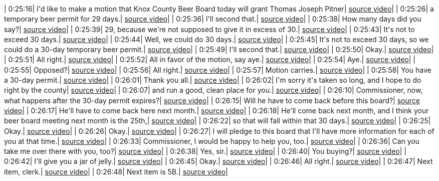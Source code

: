 | 0:25:16| I'd like to make a motion that Knox County Beer Board today will grant Thomas Joseph Pitner| [source video](https://archive.org/details/co-com-r-267-080728-part-1?start=1516)|
| 0:25:26| a temporary beer permit for 29 days.| [source video](https://archive.org/details/co-com-r-267-080728-part-1?start=1526)|
| 0:25:36| I'll second that.| [source video](https://archive.org/details/co-com-r-267-080728-part-1?start=1536)|
| 0:25:38| How many days did you say?| [source video](https://archive.org/details/co-com-r-267-080728-part-1?start=1538)|
| 0:25:39| 29, because we're not supposed to give it in excess of 30.| [source video](https://archive.org/details/co-com-r-267-080728-part-1?start=1539)|
| 0:25:43| It's not to exceed 30 days.| [source video](https://archive.org/details/co-com-r-267-080728-part-1?start=1543)|
| 0:25:44| Well, we could do 30 days.| [source video](https://archive.org/details/co-com-r-267-080728-part-1?start=1544)|
| 0:25:45| It's not to exceed 30 days, so we could do a 30-day temporary beer permit.| [source video](https://archive.org/details/co-com-r-267-080728-part-1?start=1545)|
| 0:25:49| I'll second that.| [source video](https://archive.org/details/co-com-r-267-080728-part-1?start=1549)|
| 0:25:50| Okay.| [source video](https://archive.org/details/co-com-r-267-080728-part-1?start=1550)|
| 0:25:51| All right.| [source video](https://archive.org/details/co-com-r-267-080728-part-1?start=1551)|
| 0:25:52| All in favor of the motion, say aye.| [source video](https://archive.org/details/co-com-r-267-080728-part-1?start=1552)|
| 0:25:54| Aye.| [source video](https://archive.org/details/co-com-r-267-080728-part-1?start=1554)|
| 0:25:55| Opposed?| [source video](https://archive.org/details/co-com-r-267-080728-part-1?start=1555)|
| 0:25:56| All right.| [source video](https://archive.org/details/co-com-r-267-080728-part-1?start=1556)|
| 0:25:57| Motion carries.| [source video](https://archive.org/details/co-com-r-267-080728-part-1?start=1557)|
| 0:25:58| You have a 30-day permit.| [source video](https://archive.org/details/co-com-r-267-080728-part-1?start=1558)|
| 0:26:01| Thank you all.| [source video](https://archive.org/details/co-com-r-267-080728-part-1?start=1561)|
| 0:26:02| I'm sorry it's taken so long, and I hope to do right by the county| [source video](https://archive.org/details/co-com-r-267-080728-part-1?start=1562)|
| 0:26:07| and run a good, clean place for you.| [source video](https://archive.org/details/co-com-r-267-080728-part-1?start=1567)|
| 0:26:10| Commissioner, now, what happens after the 30-day permit expires?| [source video](https://archive.org/details/co-com-r-267-080728-part-1?start=1570)|
| 0:26:15| Will he have to come back before this board?| [source video](https://archive.org/details/co-com-r-267-080728-part-1?start=1575)|
| 0:26:17| He'll have to come back here next month.| [source video](https://archive.org/details/co-com-r-267-080728-part-1?start=1577)|
| 0:26:18| He'll come back next month, and I think your beer board meeting next month is the 25th,| [source video](https://archive.org/details/co-com-r-267-080728-part-1?start=1578)|
| 0:26:22| so that will fall within that 30 days.| [source video](https://archive.org/details/co-com-r-267-080728-part-1?start=1582)|
| 0:26:25| Okay.| [source video](https://archive.org/details/co-com-r-267-080728-part-1?start=1585)|
| 0:26:26| Okay.| [source video](https://archive.org/details/co-com-r-267-080728-part-1?start=1586)|
| 0:26:27| I will pledge to this board that I'll have more information for each of you at that time.| [source video](https://archive.org/details/co-com-r-267-080728-part-1?start=1587)|
| 0:26:33| Commissioner, I would be happy to help you, too.| [source video](https://archive.org/details/co-com-r-267-080728-part-1?start=1593)|
| 0:26:36| Can you take me over there with you, too?| [source video](https://archive.org/details/co-com-r-267-080728-part-1?start=1596)|
| 0:26:38| Yes, sir.| [source video](https://archive.org/details/co-com-r-267-080728-part-1?start=1598)|
| 0:26:40| You buying?| [source video](https://archive.org/details/co-com-r-267-080728-part-1?start=1600)|
| 0:26:42| I'll give you a jar of jelly.| [source video](https://archive.org/details/co-com-r-267-080728-part-1?start=1602)|
| 0:26:45| Okay.| [source video](https://archive.org/details/co-com-r-267-080728-part-1?start=1605)|
| 0:26:46| All right.| [source video](https://archive.org/details/co-com-r-267-080728-part-1?start=1606)|
| 0:26:47| Next item, clerk.| [source video](https://archive.org/details/co-com-r-267-080728-part-1?start=1607)|
| 0:26:48| Next item is 5B.| [source video](https://archive.org/details/co-com-r-267-080728-part-1?start=1608)|